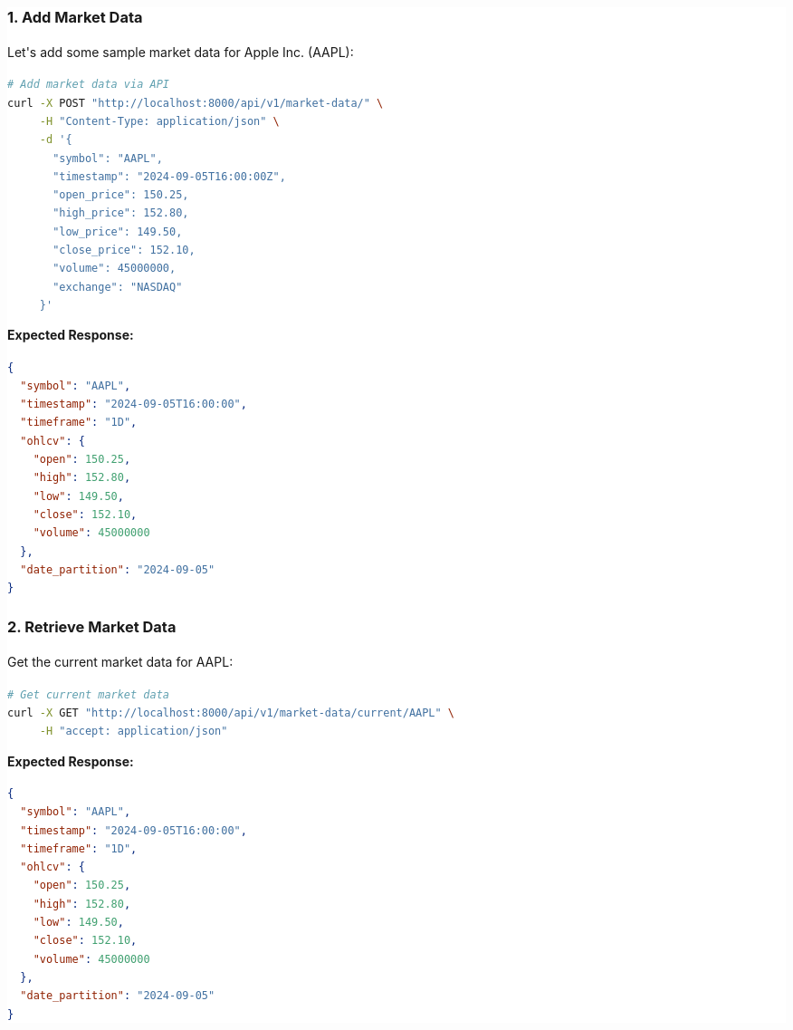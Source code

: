 ### 1. Add Market Data

Let's add some sample market data for Apple Inc. (AAPL):

```bash
# Add market data via API
curl -X POST "http://localhost:8000/api/v1/market-data/" \
     -H "Content-Type: application/json" \
     -d '{
       "symbol": "AAPL",
       "timestamp": "2024-09-05T16:00:00Z",
       "open_price": 150.25,
       "high_price": 152.80,
       "low_price": 149.50,
       "close_price": 152.10,
       "volume": 45000000,
       "exchange": "NASDAQ"
     }'
```

**Expected Response:**
```json
{
  "symbol": "AAPL",
  "timestamp": "2024-09-05T16:00:00",
  "timeframe": "1D",
  "ohlcv": {
    "open": 150.25,
    "high": 152.80,
    "low": 149.50,
    "close": 152.10,
    "volume": 45000000
  },
  "date_partition": "2024-09-05"
}
```

### 2. Retrieve Market Data

Get the current market data for AAPL:

```bash
# Get current market data
curl -X GET "http://localhost:8000/api/v1/market-data/current/AAPL" \
     -H "accept: application/json"
```

**Expected Response:**
```json
{
  "symbol": "AAPL",
  "timestamp": "2024-09-05T16:00:00",
  "timeframe": "1D",
  "ohlcv": {
    "open": 150.25,
    "high": 152.80,
    "low": 149.50,
    "close": 152.10,
    "volume": 45000000
  },
  "date_partition": "2024-09-05"
}
```
